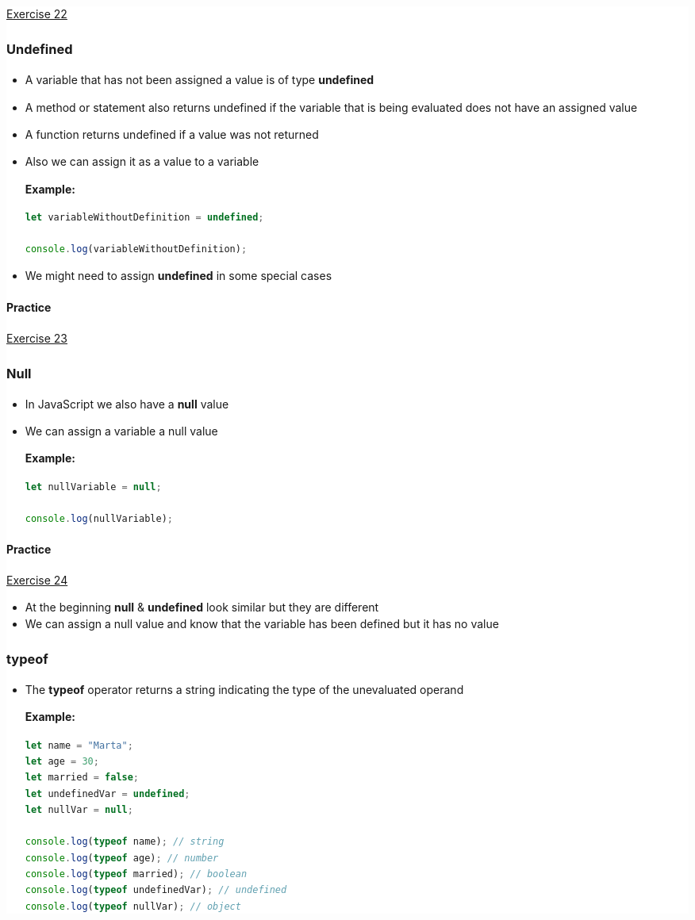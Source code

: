 [Exercise 22](./exercises/js/ex_22.md)

### Undefined

- A variable that has not been assigned a value is of type **undefined**
- A method or statement also returns undefined if the variable that is being evaluated does not have an assigned value
- A function returns undefined if a value was not returned
- Also we can assign it as a value to a variable

  **Example:**

  ```js
  let variableWithoutDefinition = undefined;

  console.log(variableWithoutDefinition);
  ```

- We might need to assign **undefined** in some special cases

#### Practice

[Exercise 23](./exercises/js/ex_23.md)

### Null

- In JavaScript we also have a **null** value
- We can assign a variable a null value

  **Example:**

  ```js
  let nullVariable = null;

  console.log(nullVariable);
  ```

#### Practice

[Exercise 24](./exercises/js/ex_24.md)

- At the beginning **null** & **undefined** look similar but they are different
- We can assign a null value and know that the variable has been defined but it has no value

### typeof

- The **typeof** operator returns a string indicating the type of the unevaluated operand

  **Example:**

  ```js
  let name = "Marta";
  let age = 30;
  let married = false;
  let undefinedVar = undefined;
  let nullVar = null;

  console.log(typeof name); // string
  console.log(typeof age); // number
  console.log(typeof married); // boolean
  console.log(typeof undefinedVar); // undefined
  console.log(typeof nullVar); // object
  ```
